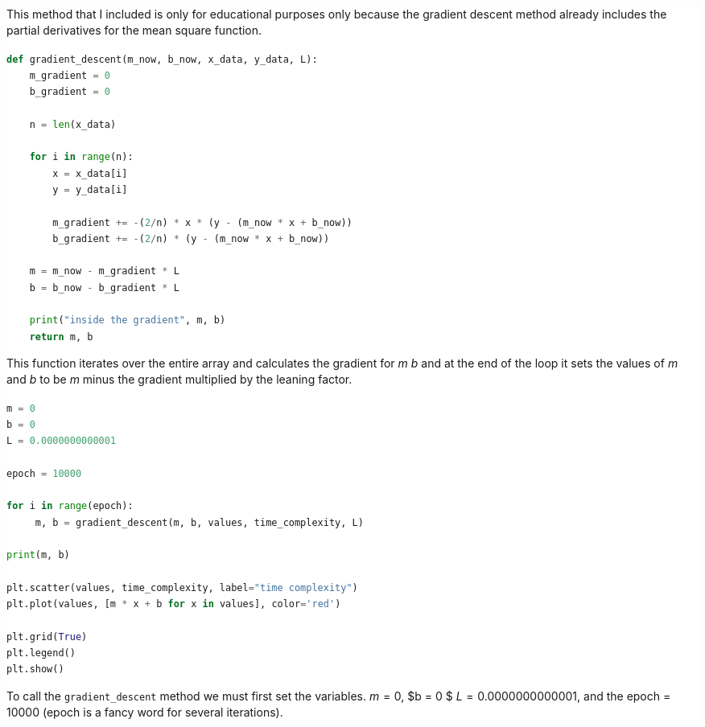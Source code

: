 
This method that I included is only for educational purposes only because the gradient descent method
already includes the partial derivatives for the mean square function.

```python
def gradient_descent(m_now, b_now, x_data, y_data, L):
    m_gradient = 0
    b_gradient = 0

    n = len(x_data)

    for i in range(n):
        x = x_data[i]
        y = y_data[i]

        m_gradient += -(2/n) * x * (y - (m_now * x + b_now))
        b_gradient += -(2/n) * (y - (m_now * x + b_now))

    m = m_now - m_gradient * L
    b = b_now - b_gradient * L

    print("inside the gradient", m, b)
    return m, b
```

This function iterates over the entire array and calculates the gradient for $m$ $b$ and at 
the end of the loop it sets the values of $m$ and $b$ to be 
$m$ minus the gradient multiplied by the leaning factor. 


```python
m = 0
b = 0
L = 0.0000000000001

epoch = 10000

for i in range(epoch):
     m, b = gradient_descent(m, b, values, time_complexity, L)

print(m, b)

plt.scatter(values, time_complexity, label="time complexity")
plt.plot(values, [m * x + b for x in values], color='red')

plt.grid(True)
plt.legend()
plt.show()
```

To call the `gradient_descent` method we must first set the variables.
$m = 0$, $b = 0 $ $L = 0.0000000000001$, and the epoch = 10000 (epoch is a fancy word for several iterations).
